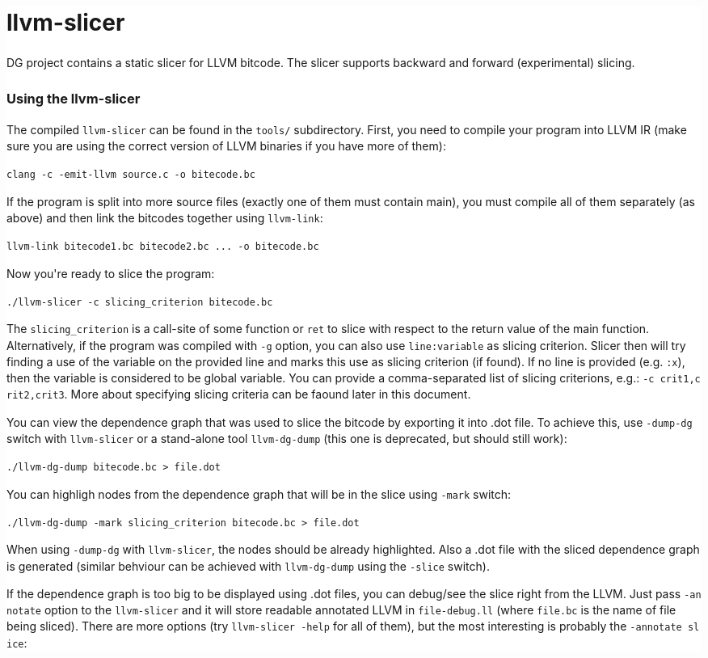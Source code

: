 # llvm-slicer

DG project contains a static slicer for LLVM bitcode. The slicer supports backward and forward (experimental) slicing.

### Using the llvm-slicer

The compiled `llvm-slicer` can be found in the `tools/` subdirectory. First, you need to compile your program into LLVM IR (make sure you are using the correct version of LLVM binaries if you have more of them):

```
clang -c -emit-llvm source.c -o bitecode.bc
```

If the program is split into more source files (exactly one of them must contain main), you must compile all of them separately (as above) and then link the bitcodes together using `llvm-link`:

```
llvm-link bitecode1.bc bitecode2.bc ... -o bitecode.bc
```

Now you're ready to slice the program:

```
./llvm-slicer -c slicing_criterion bitecode.bc
```

The `slicing_criterion` is a call-site of some function or `ret` to slice
with respect to the return value of the main function. Alternatively, if the program was compiled with `-g` option, you can also use `line:variable` as slicing criterion. Slicer then will try finding a use of the variable
on the provided line and marks this use as slicing criterion (if found).
If no line is provided (e.g. `:x`), then the variable is considered to be global variable.
You can provide a comma-separated list of slicing criterions, e.g.: `-c crit1,crit2,crit3`.
More about specifying slicing criteria can be faound later in this document.

You can view the dependence graph that was used to slice the bitcode by exporting it into .dot file.
To achieve this, use `-dump-dg` switch with `llvm-slicer` or a stand-alone tool
`llvm-dg-dump` (this one is deprecated, but should still work):

```
./llvm-dg-dump bitecode.bc > file.dot
```

You can highligh nodes from the dependence graph that will be in the slice using `-mark` switch:

```
./llvm-dg-dump -mark slicing_criterion bitecode.bc > file.dot
```

When using `-dump-dg` with `llvm-slicer`, the nodes should be already highlighted.
Also a .dot file with the sliced dependence graph is generated (similar behviour
can be achieved with `llvm-dg-dump` using the `-slice` switch).

If the dependence graph is too big to be displayed using .dot files, you can debug/see the slice right from the LLVM. Just pass `-annotate` option to the `llvm-slicer` and it will store readable annotated LLVM in `file-debug.ll`
(where `file.bc` is the name of file being sliced). There are more options (try `llvm-slicer -help` for all of them),
but the most interesting is probably the `-annotate slice`:
